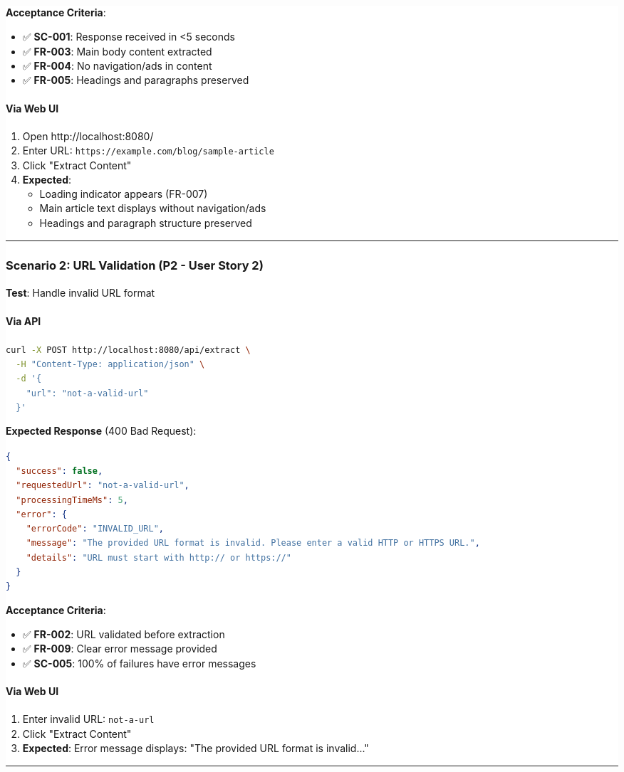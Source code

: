**Acceptance Criteria**:
- ✅ **SC-001**: Response received in <5 seconds
- ✅ **FR-003**: Main body content extracted
- ✅ **FR-004**: No navigation/ads in content
- ✅ **FR-005**: Headings and paragraphs preserved

#### Via Web UI

1. Open http://localhost:8080/
2. Enter URL: `https://example.com/blog/sample-article`
3. Click "Extract Content"
4. **Expected**:
   - Loading indicator appears (FR-007)
   - Main article text displays without navigation/ads
   - Headings and paragraph structure preserved

---

### Scenario 2: URL Validation (P2 - User Story 2)

**Test**: Handle invalid URL format

#### Via API

```bash
curl -X POST http://localhost:8080/api/extract \
  -H "Content-Type: application/json" \
  -d '{
    "url": "not-a-valid-url"
  }'
```

**Expected Response** (400 Bad Request):
```json
{
  "success": false,
  "requestedUrl": "not-a-valid-url",
  "processingTimeMs": 5,
  "error": {
    "errorCode": "INVALID_URL",
    "message": "The provided URL format is invalid. Please enter a valid HTTP or HTTPS URL.",
    "details": "URL must start with http:// or https://"
  }
}
```

**Acceptance Criteria**:
- ✅ **FR-002**: URL validated before extraction
- ✅ **FR-009**: Clear error message provided
- ✅ **SC-005**: 100% of failures have error messages

#### Via Web UI

1. Enter invalid URL: `not-a-url`
2. Click "Extract Content"
3. **Expected**: Error message displays: "The provided URL format is invalid..."

---